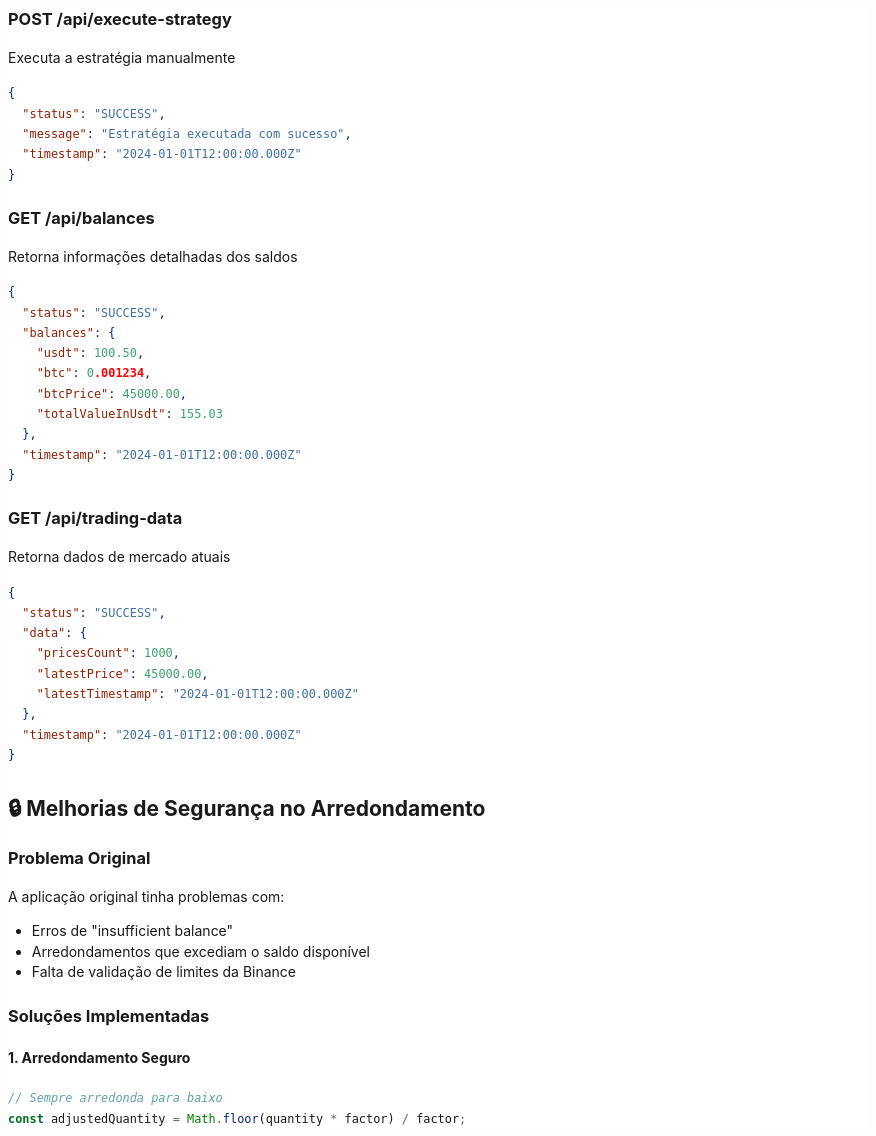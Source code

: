 ### POST /api/execute-strategy
Executa a estratégia manualmente
```json
{
  "status": "SUCCESS",
  "message": "Estratégia executada com sucesso",
  "timestamp": "2024-01-01T12:00:00.000Z"
}
```

### GET /api/balances
Retorna informações detalhadas dos saldos
```json
{
  "status": "SUCCESS",
  "balances": {
    "usdt": 100.50,
    "btc": 0.001234,
    "btcPrice": 45000.00,
    "totalValueInUsdt": 155.03
  },
  "timestamp": "2024-01-01T12:00:00.000Z"
}
```

### GET /api/trading-data
Retorna dados de mercado atuais
```json
{
  "status": "SUCCESS",
  "data": {
    "pricesCount": 1000,
    "latestPrice": 45000.00,
    "latestTimestamp": "2024-01-01T12:00:00.000Z"
  },
  "timestamp": "2024-01-01T12:00:00.000Z"
}
```

## 🔒 Melhorias de Segurança no Arredondamento

### Problema Original
A aplicação original tinha problemas com:
- Erros de "insufficient balance" 
- Arredondamentos que excediam o saldo disponível
- Falta de validação de limites da Binance

### Soluções Implementadas

#### 1. **Arredondamento Seguro**
```typescript
// Sempre arredonda para baixo
const adjustedQuantity = Math.floor(quantity * factor) / factor;
```
